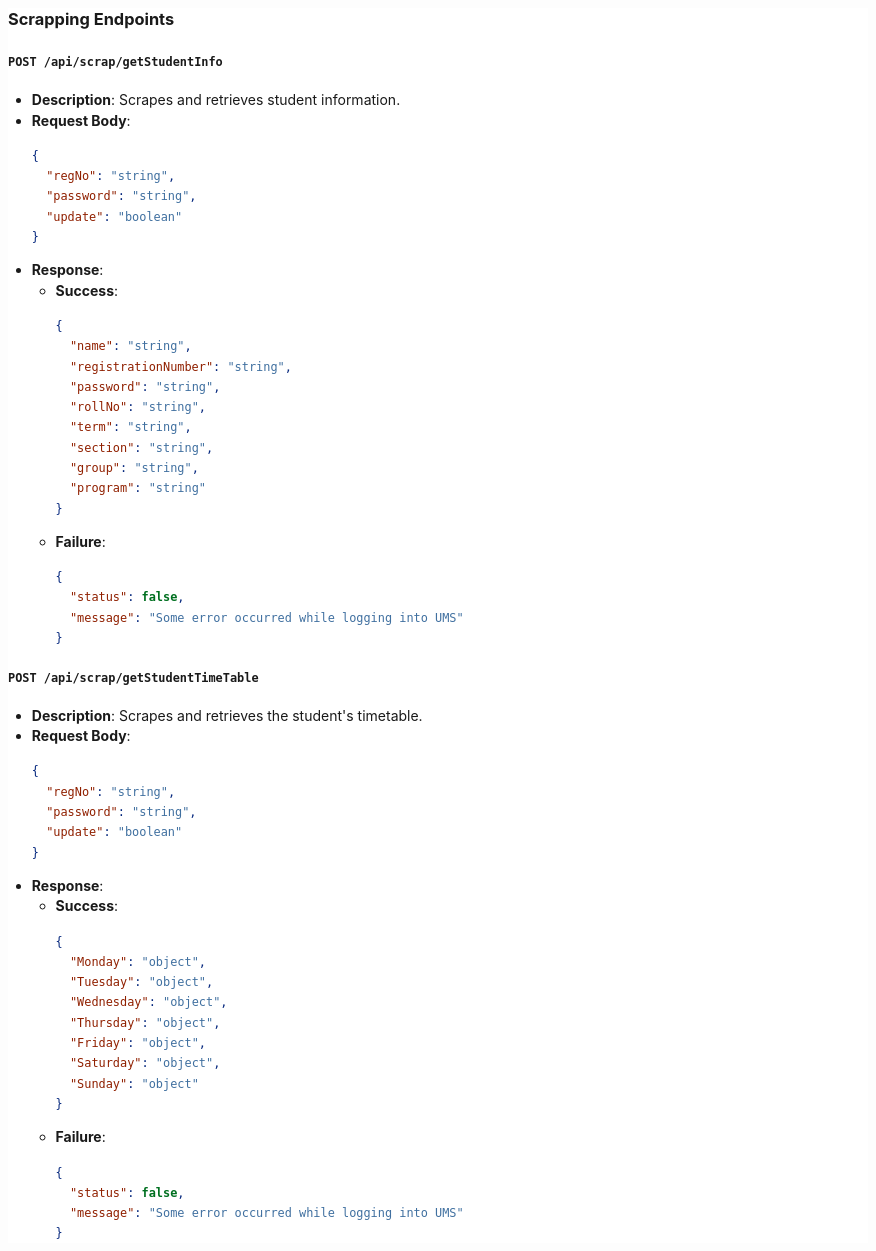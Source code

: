 ### Scrapping Endpoints

#### `POST /api/scrap/getStudentInfo`
- **Description**: Scrapes and retrieves student information.
- **Request Body**:
  ```json
  {
    "regNo": "string",
    "password": "string",
    "update": "boolean"
  }
  ```
- **Response**:
  - **Success**: 
    ```json
    {
      "name": "string",
      "registrationNumber": "string",
      "password": "string",
      "rollNo": "string",
      "term": "string",
      "section": "string",
      "group": "string",
      "program": "string"
    }
    ```
  - **Failure**: 
    ```json
    {
      "status": false,
      "message": "Some error occurred while logging into UMS"
    }
    ```

#### `POST /api/scrap/getStudentTimeTable`
- **Description**: Scrapes and retrieves the student's timetable.
- **Request Body**:
  ```json
  {
    "regNo": "string",
    "password": "string",
    "update": "boolean"
  }
  ```
- **Response**:
  - **Success**: 
    ```json
    {
      "Monday": "object",
      "Tuesday": "object",
      "Wednesday": "object",
      "Thursday": "object",
      "Friday": "object",
      "Saturday": "object",
      "Sunday": "object"
    }
    ```
  - **Failure**: 
    ```json
    {
      "status": false,
      "message": "Some error occurred while logging into UMS"
    }
    ```